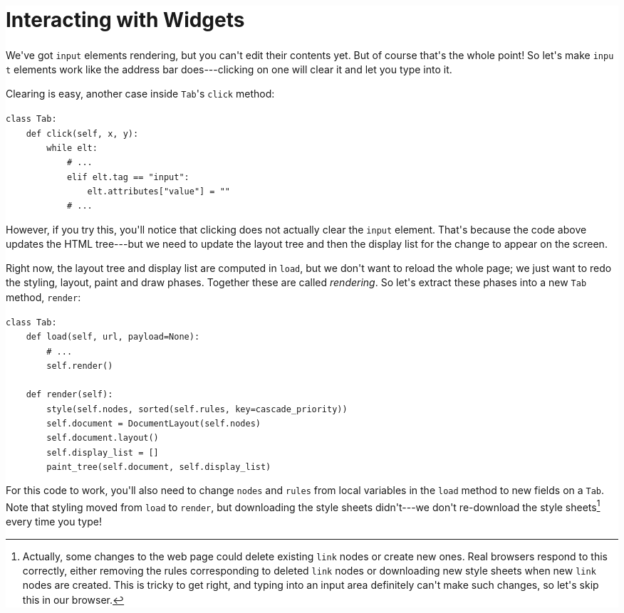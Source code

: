 [inline-block]: https://developer.mozilla.org/en-US/docs/Web/CSS/display

Interacting with Widgets
========================

We've got `input` elements rendering, but you can't edit their
contents yet. But of course that's the whole point! So let's make
`input` elements work like the address bar does---clicking on one will
clear it and let you type into it.

Clearing is easy, another case inside `Tab`'s `click` method:

``` {.python}
class Tab:
    def click(self, x, y):
        while elt:
            # ...
            elif elt.tag == "input":
                elt.attributes["value"] = ""
            # ...
```

However, if you try this, you'll notice that clicking does not
actually clear the `input` element. That's because the code above
updates the HTML tree---but we need to update the layout tree and then
the display list for the change to appear on the screen.

Right now, the layout tree and display list are computed in `load`,
but we don't want to reload the whole page; we just want to redo the
styling, layout, paint and draw phases. Together these are called
*rendering*. So let's extract these phases into a
 new `Tab` method, `render`:

``` {.python}
class Tab:
    def load(self, url, payload=None):
        # ...
        self.render()

    def render(self):
        style(self.nodes, sorted(self.rules, key=cascade_priority))
        self.document = DocumentLayout(self.nodes)
        self.document.layout()
        self.display_list = []
        paint_tree(self.document, self.display_list)
```

For this code to work, you'll also need to change `nodes` and `rules`
from local variables in the `load` method to new fields on a `Tab`.
Note that styling moved from `load` to `render`, but downloading the
style sheets didn't---we don't re-download the style
sheets[^update-styles] every time you type!

[^update-styles]: Actually, some changes to the web page could delete
    existing `link` nodes or create new ones. Real browsers respond to
    this correctly, either removing the rules corresponding to deleted
    `link` nodes or downloading new style sheets when new `link` nodes
    are created. This is tricky to get right, and typing into an input
    area definitely can't make such changes, so let's skip this in our
    browser.
    

[^or-others]: There are other elements similar to `input`, such as
[htmlplus]: https://www.w3.org/MarkUp/htmlplus_paper/htmlplus.html
[rfc1942]: https://datatracker.ietf.org/doc/html/rfc1942
[mathml]: https://www.w3.org/Math/
[css1]: https://www.w3.org/TR/REC-CSS1/#floating-elements
[^styled-widgets]: Most applications use OS libraries to draw input
[^exercises]: See Exercise 8-8.
[^atomic-inline-input]: Recall (see [Chapter 5](layout.md#block-layout)) that we
[^iframes]: The `iframe` element allows you to embed one web page into
[focused-element]: https://source.chromium.org/chromium/chromium/src/+/main:third_party/blink/renderer/core/dom/document.h;l=881;drc=80def040657db16e79f59e7e3b27857014c0f58d
[frame-caret]: https://source.chromium.org/chromium/chromium/src/+/main:third_party/blink/renderer/core/editing/frame_caret.h?q=framecaret&ss=chromium
[^why-use-library]: You can write your own `percent_encode` function
[^unicode]: Because characters from many languages take up multiple
[^or-redirect]: Actually, because browsers treat going "back" to a
[multi-part]: https://developer.mozilla.org/en-US/docs/Web/HTTP/Methods/POST
[plain-enc]: https://html.spec.whatwg.org/multipage/form-control-infrastructure.html#text/plain-encoding-algorithm
[^exceptions]: Here I'm talking in general terms. There are some
[^ajax]: In the early 2000s, the adoption of asynchronous HTTP
[web20]: https://en.wikipedia.org/wiki/Web_2.0
[put-req]: https://developer.mozilla.org/en-US/docs/Web/HTTP/Methods/PUT
[del-req]: https://developer.mozilla.org/en-US/docs/Web/HTTP/Methods/DELETE
[patch-req]: https://developer.mozilla.org/en-US/docs/Web/HTTP/Methods/PATCH
[webdav]: https://en.wikipedia.org/wiki/WebDAV
[rfc5789]: https://datatracker.ietf.org/doc/html/rfc5789
[^why-wait]: When your process crashes, the computer on the end of the
[hpbn]: https://hpbn.co
[bottle-py]: https://bottlepy.org/docs/dev/
[^checked-attr]: Technically, the `checked` attribute [only affects
[mdn-checked]: https://developer.mozilla.org/en-US/docs/Web/HTML/Element/input/checkbox#attr-checked
[^real-browser-reuse]: Real browsers have in fact gone down this